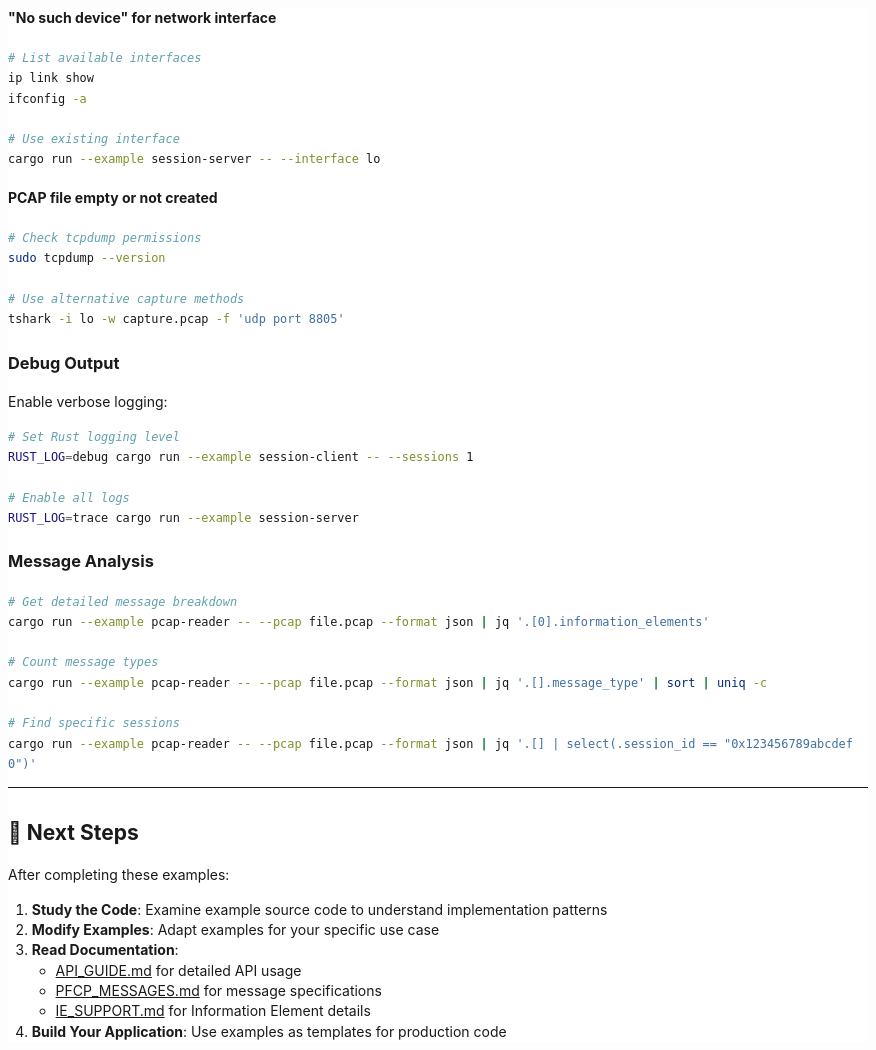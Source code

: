 #### "No such device" for network interface
```bash
# List available interfaces
ip link show
ifconfig -a

# Use existing interface
cargo run --example session-server -- --interface lo
```

#### PCAP file empty or not created
```bash
# Check tcpdump permissions
sudo tcpdump --version

# Use alternative capture methods
tshark -i lo -w capture.pcap -f 'udp port 8805'
```

### Debug Output

Enable verbose logging:
```bash
# Set Rust logging level
RUST_LOG=debug cargo run --example session-client -- --sessions 1

# Enable all logs
RUST_LOG=trace cargo run --example session-server
```

### Message Analysis

```bash
# Get detailed message breakdown
cargo run --example pcap-reader -- --pcap file.pcap --format json | jq '.[0].information_elements'

# Count message types
cargo run --example pcap-reader -- --pcap file.pcap --format json | jq '.[].message_type' | sort | uniq -c

# Find specific sessions
cargo run --example pcap-reader -- --pcap file.pcap --format json | jq '.[] | select(.session_id == "0x123456789abcdef0")'
```

---

## 🎯 Next Steps

After completing these examples:

1. **Study the Code**: Examine example source code to understand implementation patterns
2. **Modify Examples**: Adapt examples for your specific use case
3. **Read Documentation**:
   - [API_GUIDE.md](API_GUIDE.md) for detailed API usage
   - [PFCP_MESSAGES.md](PFCP_MESSAGES.md) for message specifications
   - [IE_SUPPORT.md](IE_SUPPORT.md) for Information Element details
4. **Build Your Application**: Use examples as templates for production code

